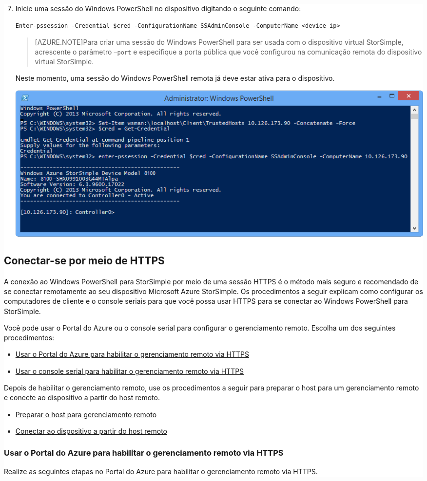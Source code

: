 7. Inicie uma sessão do Windows PowerShell no dispositivo digitando o seguinte comando:

     `Enter-pssession -Credential $cred -ConfigurationName SSAdminConsole -ComputerName <device_ip>`

     >[AZURE.NOTE]Para criar uma sessão do Windows PowerShell para ser usada com o dispositivo virtual StorSimple, acrescente o parâmetro `–port` e especifique a porta pública que você configurou na comunicação remota do dispositivo virtual StorSimple.

     Neste momento, uma sessão do Windows PowerShell remota já deve estar ativa para o dispositivo.

    ![PowerShell remoto usando HTTP](./media/storsimple-remote-connect/HCS_PSRemotingUsingHTTP.png)

## Conectar-se por meio de HTTPS

A conexão ao Windows PowerShell para StorSimple por meio de uma sessão HTTPS é o método mais seguro e recomendado de se conectar remotamente ao seu dispositivo Microsoft Azure StorSimple. Os procedimentos a seguir explicam como configurar os computadores de cliente e o console seriais para que você possa usar HTTPS para se conectar ao Windows PowerShell para StorSimple.

Você pode usar o Portal do Azure ou o console serial para configurar o gerenciamento remoto. Escolha um dos seguintes procedimentos:

- [Usar o Portal do Azure para habilitar o gerenciamento remoto via HTTPS](#use-the-azure-portal-to-enable-remote-management-over-https)

- [Usar o console serial para habilitar o gerenciamento remoto via HTTPS](#use-the-serial-console-to-enable-remote-management-over-https)

Depois de habilitar o gerenciamento remoto, use os procedimentos a seguir para preparar o host para um gerenciamento remoto e conecte ao dispositivo a partir do host remoto.

- [Preparar o host para gerenciamento remoto](#prepare-the-host-for-remote-management)

- [Conectar ao dispositivo a partir do host remoto](#connect-to-the-device-from-the-remote-host)

### Usar o Portal do Azure para habilitar o gerenciamento remoto via HTTPS

Realize as seguintes etapas no Portal do Azure para habilitar o gerenciamento remoto via HTTPS.

